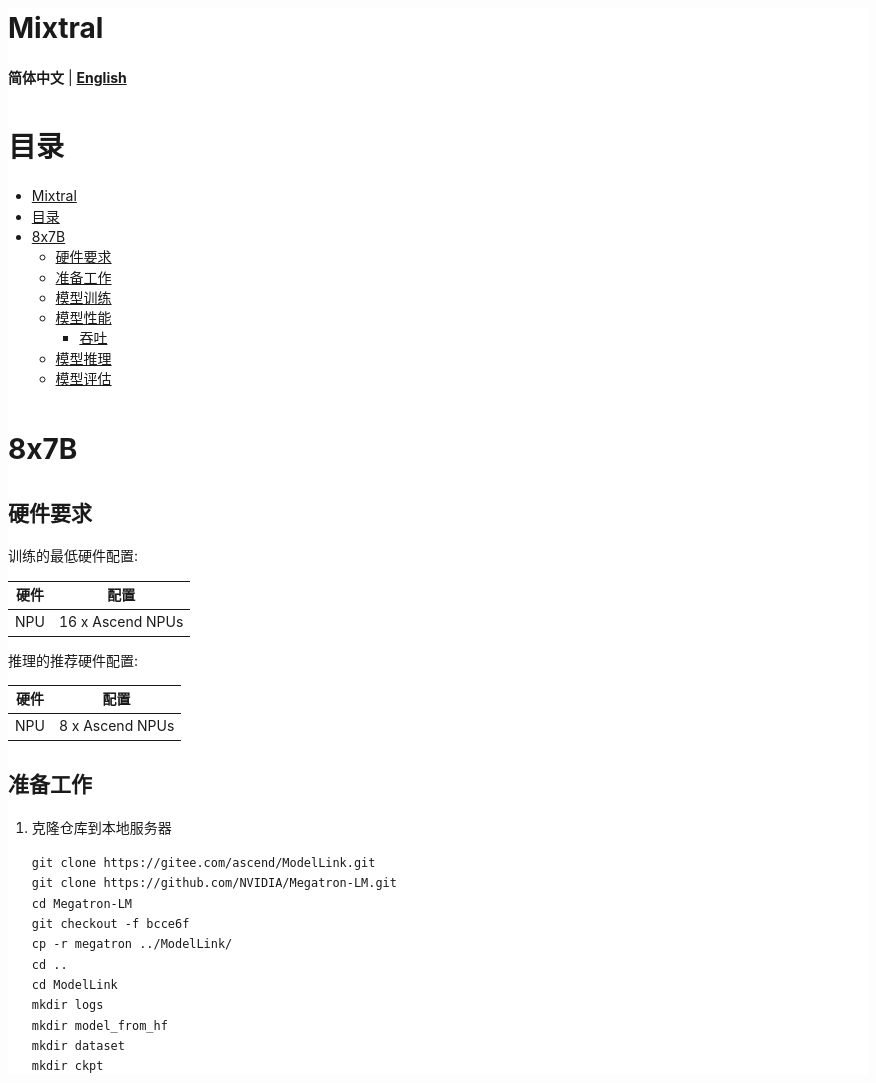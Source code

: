 # Mixtral

<p align="left">
        <b>简体中文</b> |
        <b><a href="README_en.md">English</a> </b> 
</p>

# 目录

- [Mixtral](#mixtral)
- [目录](#目录)
- [8x7B](#8x7b)
  - [硬件要求](#硬件要求)
  - [准备工作](#准备工作)
  - [模型训练](#模型训练)
  - [模型性能](#模型性能)
    - [吞吐](#吞吐)
  - [模型推理](#模型推理)
  - [模型评估](#模型评估)

# 8x7B

## 硬件要求

训练的最低硬件配置:

| 硬件 |       配置       |
| :--: | :--------------: |
| NPU | 16 x Ascend NPUs |

推理的推荐硬件配置:

| 硬件 |      配置      |
| :--: | :-------------: |
| NPU | 8 x Ascend NPUs |

## 准备工作

1. 克隆仓库到本地服务器

    ```shell
    git clone https://gitee.com/ascend/ModelLink.git
    git clone https://github.com/NVIDIA/Megatron-LM.git
    cd Megatron-LM
    git checkout -f bcce6f
    cp -r megatron ../ModelLink/
    cd ..
    cd ModelLink
    mkdir logs
    mkdir model_from_hf
    mkdir dataset
    mkdir ckpt
    ```
